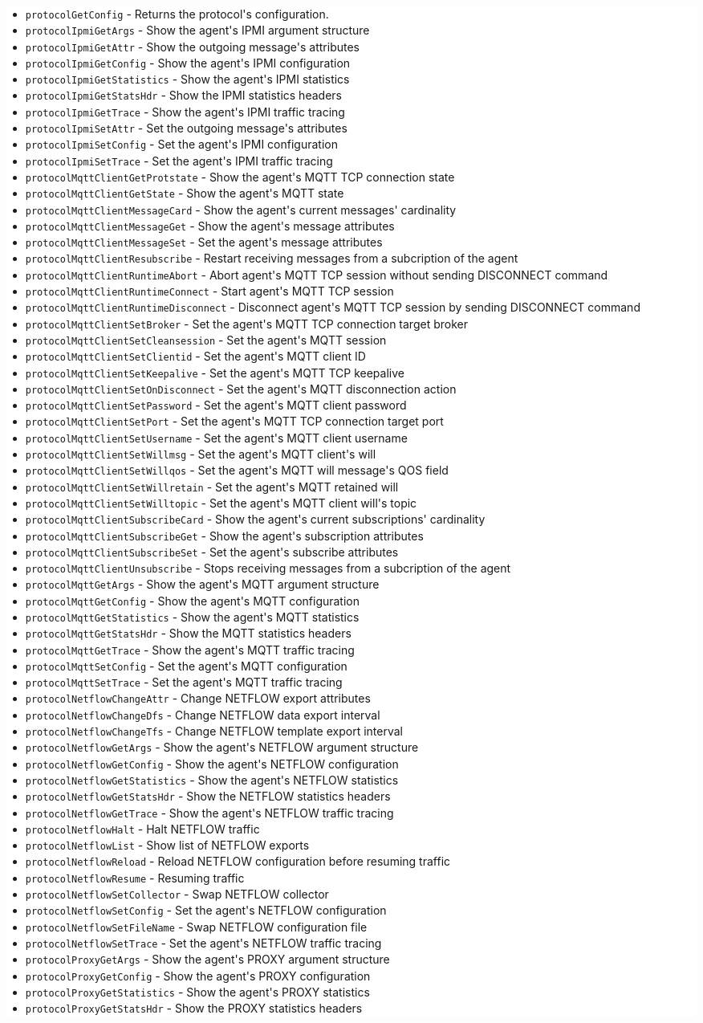 * `protocolGetConfig` - Returns the protocol's configuration.
* `protocolIpmiGetArgs` - Show the agent's IPMI argument structure
* `protocolIpmiGetAttr` - Show the outgoing message's attributes
* `protocolIpmiGetConfig` - Show the agent's IPMI configuration
* `protocolIpmiGetStatistics` - Show the agent's IPMI statistics
* `protocolIpmiGetStatsHdr` - Show the IPMI statistics headers
* `protocolIpmiGetTrace` - Show the agent's IPMI traffic tracing
* `protocolIpmiSetAttr` - Set the outgoing message's attributes
* `protocolIpmiSetConfig` - Set the agent's IPMI configuration
* `protocolIpmiSetTrace` - Set the agent's IPMI traffic tracing
* `protocolMqttClientGetProtstate` - Show the agent's MQTT TCP connection state
* `protocolMqttClientGetState` - Show the agent's MQTT state
* `protocolMqttClientMessageCard` - Show the agent's current messages' cardinality
* `protocolMqttClientMessageGet` - Show the agent's message attributes
* `protocolMqttClientMessageSet` - Set the agent's message attributes
* `protocolMqttClientResubscribe` - Restart receiving messages from a subcription of the agent
* `protocolMqttClientRuntimeAbort` - Abort agent's MQTT TCP session without sending DISCONNECT command
* `protocolMqttClientRuntimeConnect` - Start agent's MQTT TCP session
* `protocolMqttClientRuntimeDisconnect` - Disconnect agent's MQTT TCP session by sending DISCONNECT command
* `protocolMqttClientSetBroker` - Set the agent's MQTT TCP connection target broker
* `protocolMqttClientSetCleansession` - Set the agent's MQTT session
* `protocolMqttClientSetClientid` - Set the agent's MQTT client ID
* `protocolMqttClientSetKeepalive` - Set the agent's MQTT TCP keepalive
* `protocolMqttClientSetOnDisconnect` - Set the agent's MQTT disconnection action
* `protocolMqttClientSetPassword` - Set the agent's MQTT client password
* `protocolMqttClientSetPort` - Set the agent's MQTT TCP connection target port
* `protocolMqttClientSetUsername` - Set the agent's MQTT client username
* `protocolMqttClientSetWillmsg` - Set the agent's MQTT client's will
* `protocolMqttClientSetWillqos` - Set the agent's MQTT will message's QOS field
* `protocolMqttClientSetWillretain` - Set the agent's MQTT retained will
* `protocolMqttClientSetWilltopic` - Set the agent's MQTT client will's topic
* `protocolMqttClientSubscribeCard` - Show the agent's current subscriptions' cardinality
* `protocolMqttClientSubscribeGet` - Show the agent's subscription attributes
* `protocolMqttClientSubscribeSet` - Set the agent's subscribe attributes
* `protocolMqttClientUnsubscribe` - Stops receiving messages from a subcription of the agent
* `protocolMqttGetArgs` - Show the agent's MQTT argument structure
* `protocolMqttGetConfig` - Show the agent's MQTT configuration
* `protocolMqttGetStatistics` - Show the agent's MQTT statistics
* `protocolMqttGetStatsHdr` - Show the MQTT statistics headers
* `protocolMqttGetTrace` - Show the agent's MQTT traffic tracing
* `protocolMqttSetConfig` - Set the agent's MQTT configuration
* `protocolMqttSetTrace` - Set the agent's MQTT traffic tracing
* `protocolNetflowChangeAttr` - Change NETFLOW export attributes
* `protocolNetflowChangeDfs` - Change NETFLOW data export interval
* `protocolNetflowChangeTfs` - Change NETFLOW template export interval
* `protocolNetflowGetArgs` - Show the agent's NETFLOW argument structure
* `protocolNetflowGetConfig` - Show the agent's NETFLOW configuration
* `protocolNetflowGetStatistics` - Show the agent's NETFLOW statistics
* `protocolNetflowGetStatsHdr` - Show the NETFLOW statistics headers
* `protocolNetflowGetTrace` - Show the agent's NETFLOW traffic tracing
* `protocolNetflowHalt` - Halt NETFLOW traffic
* `protocolNetflowList` - Show list of NETFLOW exports
* `protocolNetflowReload` - Reload NETFLOW configuration before resuming traffic
* `protocolNetflowResume` - Resuming traffic
* `protocolNetflowSetCollector` - Swap NETFLOW collector
* `protocolNetflowSetConfig` - Set the agent's NETFLOW configuration
* `protocolNetflowSetFileName` - Swap NETFLOW configuration file
* `protocolNetflowSetTrace` - Set the agent's NETFLOW traffic tracing
* `protocolProxyGetArgs` - Show the agent's PROXY argument structure
* `protocolProxyGetConfig` - Show the agent's PROXY configuration
* `protocolProxyGetStatistics` - Show the agent's PROXY statistics
* `protocolProxyGetStatsHdr` - Show the PROXY statistics headers